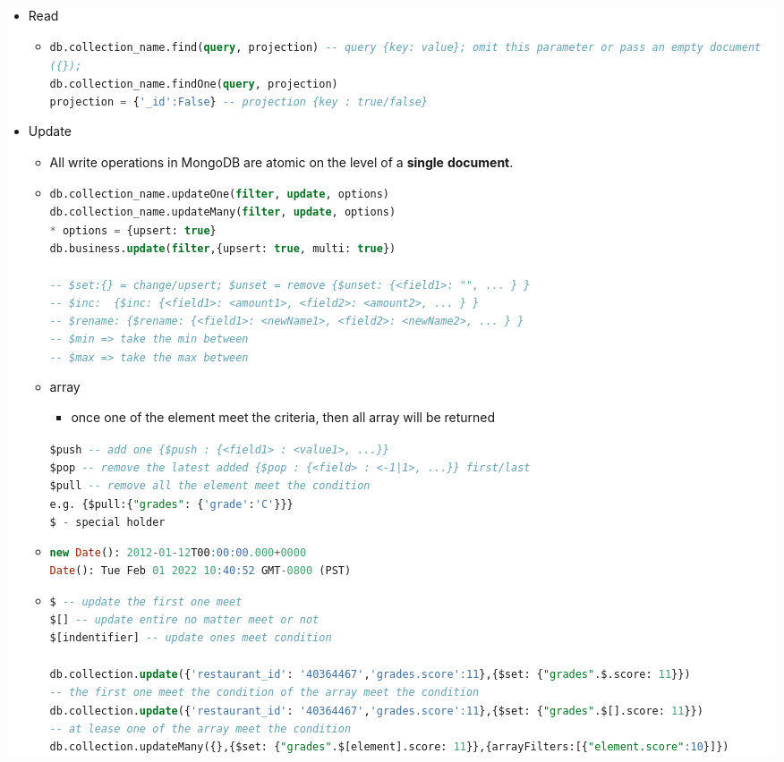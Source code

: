   * Read
  
    * ```sql
      db.collection_name.find(query, projection) -- query {key: value}; omit this parameter or pass an empty document ({}); 
      db.collection_name.findOne(query, projection)
      projection = {'_id':False} -- projection {key : true/false}
      ```
  
  * Update 
  
    * All write operations in MongoDB are atomic on the level of a **single** **document**.
  
    * ```sql
      db.collection_name.updateOne(filter, update, options)
      db.collection_name.updateMany(filter, update, options)
      * options = {upsert: true}
      db.business.update(filter,{upsert: true, multi: true})
      
      -- $set:{} = change/upsert; $unset = remove {$unset: {<field1>: "", ... } }
      -- $inc:  {$inc: {<field1>: <amount1>, <field2>: <amount2>, ... } }
      -- $rename: {$rename: {<field1>: <newName1>, <field2>: <newName2>, ... } }
      -- $min => take the min between
      -- $max => take the max between
      ```
      
    * array
  
      * once one of the element meet the criteria, then all array will be returned
  
      ```sql
      $push -- add one {$push : {<field1> : <value1>, ...}}
      $pop -- remove the latest added {$pop : {<field> : <-1|1>, ...}} first/last
      $pull -- remove all the element meet the condition
      e.g. {$pull:{"grades": {'grade':'C'}}}
      $ - special holder
      ```
  
    * ```sql
      new Date(): 2012-01-12T00:00:00.000+0000
      Date(): Tue Feb 01 2022 10:40:52 GMT-0800 (PST)
      ```
  
    * ```sql
      $ -- update the first one meet
      $[] -- update entire no matter meet or not
      $[indentifier] -- update ones meet condition
      
      db.collection.update({'restaurant_id': '40364467','grades.score':11},{$set: {"grades".$.score: 11}})
      -- the first one meet the condition of the array meet the condition
      db.collection.update({'restaurant_id': '40364467','grades.score':11},{$set: {"grades".$[].score: 11}})
      -- at lease one of the array meet the condition
      db.collection.updateMany({},{$set: {"grades".$[element].score: 11}},{arrayFilters:[{"element.score":10}]})
      ```
  